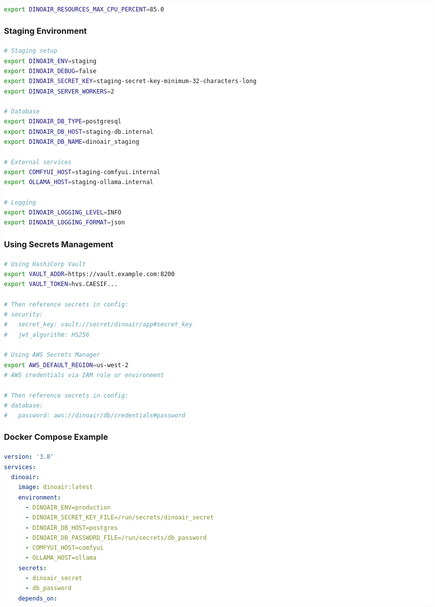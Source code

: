 ```bash
export DINOAIR_RESOURCES_MAX_CPU_PERCENT=85.0
```

### Staging Environment

```bash
# Staging setup
export DINOAIR_ENV=staging
export DINOAIR_DEBUG=false
export DINOAIR_SECRET_KEY=staging-secret-key-minimum-32-characters-long
export DINOAIR_SERVER_WORKERS=2

# Database
export DINOAIR_DB_TYPE=postgresql
export DINOAIR_DB_HOST=staging-db.internal
export DINOAIR_DB_NAME=dinoair_staging

# External services
export COMFYUI_HOST=staging-comfyui.internal
export OLLAMA_HOST=staging-ollama.internal

# Logging
export DINOAIR_LOGGING_LEVEL=INFO
export DINOAIR_LOGGING_FORMAT=json
```

### Using Secrets Management

```bash
# Using HashiCorp Vault
export VAULT_ADDR=https://vault.example.com:8200
export VAULT_TOKEN=hvs.CAESIF...

# Then reference secrets in config:
# security:
#   secret_key: vault://secret/dinoair/app#secret_key
#   jwt_algorithm: HS256

# Using AWS Secrets Manager
export AWS_DEFAULT_REGION=us-west-2
# AWS credentials via IAM role or environment

# Then reference secrets in config:
# database:
#   password: aws://dinoair/db/credentials#password
```

### Docker Compose Example

```yaml
version: '3.8'
services:
  dinoair:
    image: dinoair:latest
    environment:
      - DINOAIR_ENV=production
      - DINOAIR_SECRET_KEY_FILE=/run/secrets/dinoair_secret
      - DINOAIR_DB_HOST=postgres
      - DINOAIR_DB_PASSWORD_FILE=/run/secrets/db_password
      - COMFYUI_HOST=comfyui
      - OLLAMA_HOST=ollama
    secrets:
      - dinoair_secret
      - db_password
    depends_on:
```